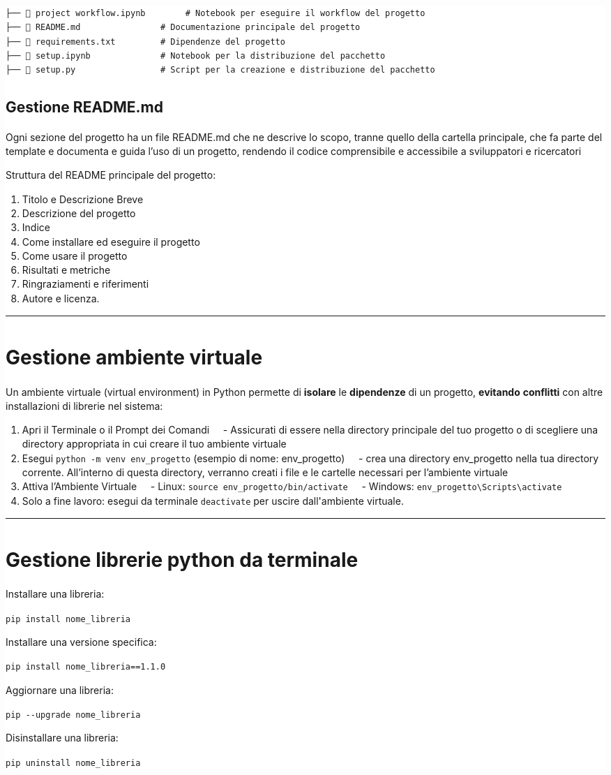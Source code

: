 ```
├── 📄 project workflow.ipynb        # Notebook per eseguire il workflow del progetto
├── 📄 README.md                # Documentazione principale del progetto
├── 📄 requirements.txt         # Dipendenze del progetto
├── 📄 setup.ipynb              # Notebook per la distribuzione del pacchetto
├── 📄 setup.py                 # Script per la creazione e distribuzione del pacchetto

```

## Gestione README.md

Ogni sezione del progetto ha un file README.md che ne descrive lo scopo, tranne quello della cartella principale, che fa parte del template e documenta e guida l’uso di un progetto, rendendo il codice comprensibile e accessibile a sviluppatori e ricercatori 

Struttura del README principale del progetto: 
1. Titolo e Descrizione Breve 
2. Descrizione del progetto 
3. Indice 
4. Come installare ed eseguire il progetto 
5. Come usare il progetto
6. Risultati e metriche 
7. Ringraziamenti e riferimenti 
8. Autore e licenza.


---

# Gestione ambiente virtuale

Un ambiente virtuale (virtual environment) in Python permette di **isolare** le **dipendenze** di un progetto, **evitando** **conflitti** con altre installazioni di librerie nel sistema:

1. Apri il Terminale o il Prompt dei Comandi
    - Assicurati di essere nella directory principale del tuo progetto o di scegliere una directory appropriata in cui creare il tuo ambiente virtuale
1. Esegui `python -m venv env_progetto` (esempio di nome: env_progetto)
    - crea una directory env_progetto nella tua directory corrente. All’interno di questa directory, verranno creati i file e le cartelle necessari per l’ambiente virtuale
3. Attiva l’Ambiente Virtuale
    - Linux: `source env_progetto/bin/activate`
    - Windows: `env_progetto\Scripts\activate`
4. Solo a fine lavoro: esegui da terminale `deactivate` per uscire dall'ambiente virtuale.

---

# Gestione librerie python da terminale

Installare una libreria:
```
pip install nome_libreria
``` 
Installare una versione specifica:
```
pip install nome_libreria==1.1.0
``` 
Aggiornare una libreria:
```
pip --upgrade nome_libreria
``` 
Disinstallare una libreria:
```
pip uninstall nome_libreria
```
